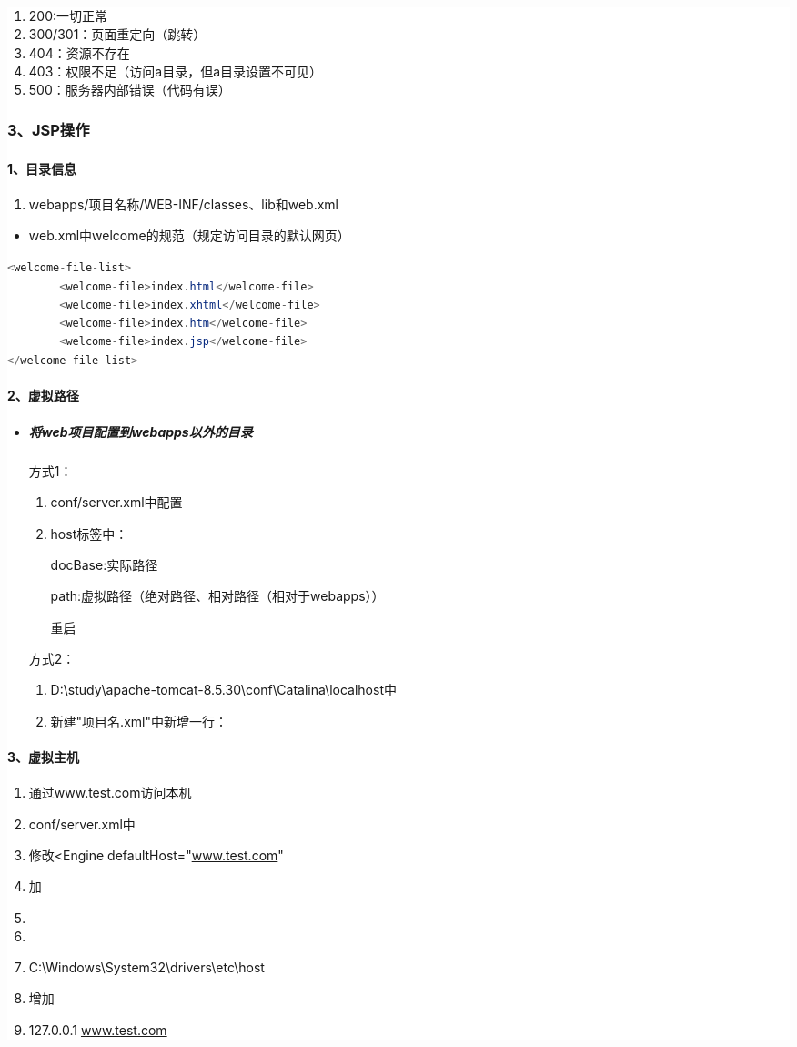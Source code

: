 1. 200:一切正常
2. 300/301：页面重定向（跳转）
3. 404：资源不存在
4. 403：权限不足（访问a目录，但a目录设置不可见）
5. 500：服务器内部错误（代码有误）

### 3、JSP操作

#### 1、目录信息

1. webapps/项目名称/WEB-INF/classes、lib和web.xml

- web.xml中welcome的规范（规定访问目录的默认网页）

```java
<welcome-file-list>
        <welcome-file>index.html</welcome-file>
        <welcome-file>index.xhtml</welcome-file>
        <welcome-file>index.htm</welcome-file>
        <welcome-file>index.jsp</welcome-file>
</welcome-file-list>
```

#### 2、虚拟路径

- ##### 将web项目配置到webapps以外的目录

  方式1：

  1. conf/server.xml中配置

  2. host标签中：

     <Context docBase="D:\study\JspProject" path="/JspProject" />

     docBase:实际路径

     path:虚拟路径（绝对路径、相对路径（相对于webapps））

     重启

  方式2：

  1. D:\study\apache-tomcat-8.5.30\conf\Catalina\localhost中

  2. 新建"项目名.xml"中新增一行：

     <Context docBase="D:\study\JspProject" path="/JspProject" />

#### 3、虚拟主机

1. 通过www.test.com访问本机
2. conf/server.xml中
3. 修改<Engine defaultHost="www.test.com"
4. 加<Host appBase="项目的实际位置" name="www.test.com">
5. <Context docBase="实际位置" path="/" />
6. </Host>

1. C:\Windows\System32\drivers\etc\host
2. 增加
3. 127.0.0.1 www.test.com

